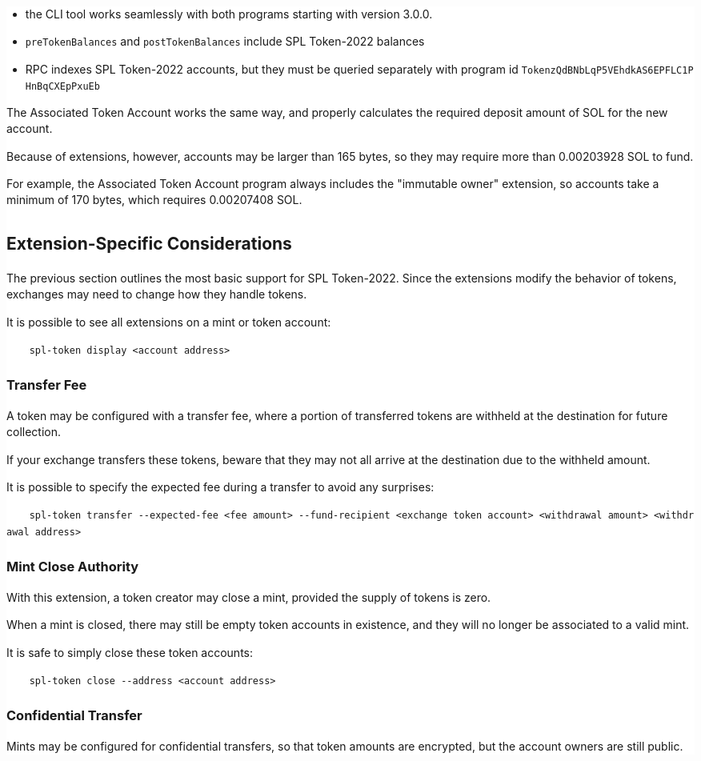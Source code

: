 - the CLI tool works seamlessly with both programs starting with version 3.0.0.
- `preTokenBalances` and `postTokenBalances` include SPL Token-2022 balances

- RPC indexes SPL Token-2022 accounts, but they must be queried separately with program id `TokenzQdBNbLqP5VEhdkAS6EPFLC1PHnBqCXEpPxuEb`

The Associated Token Account works the same way, and properly calculates the required deposit amount of SOL for the new account.


Because of extensions, however, accounts may be larger than 165 bytes, so they may require more than 0.00203928 SOL to fund.

For example, the Associated Token Account program always includes the "immutable owner" extension, so accounts take a minimum of 170 bytes, which requires 0.00207408 SOL.

## Extension-Specific Considerations

The previous section outlines the most basic support for SPL Token-2022. Since the extensions modify the behavior of tokens, exchanges may need to change how they handle tokens.

It is possible to see all extensions on a mint or token account:

```console
    spl-token display <account address>
```

### Transfer Fee

A token may be configured with a transfer fee, where a portion of transferred tokens are withheld at the destination for future collection.

If your exchange transfers these tokens, beware that they may not all arrive at the destination due to the withheld amount.

It is possible to specify the expected fee during a transfer to avoid any surprises:

```console
    spl-token transfer --expected-fee <fee amount> --fund-recipient <exchange token account> <withdrawal amount> <withdrawal address>
```

### Mint Close Authority

With this extension, a token creator may close a mint, provided the supply of tokens is zero.

When a mint is closed, there may still be empty token accounts in existence, and they will no longer be associated to a valid mint.

It is safe to simply close these token accounts:

```console
    spl-token close --address <account address>
```

### Confidential Transfer

Mints may be configured for confidential transfers, so that token amounts are encrypted, but the account owners are still public.
